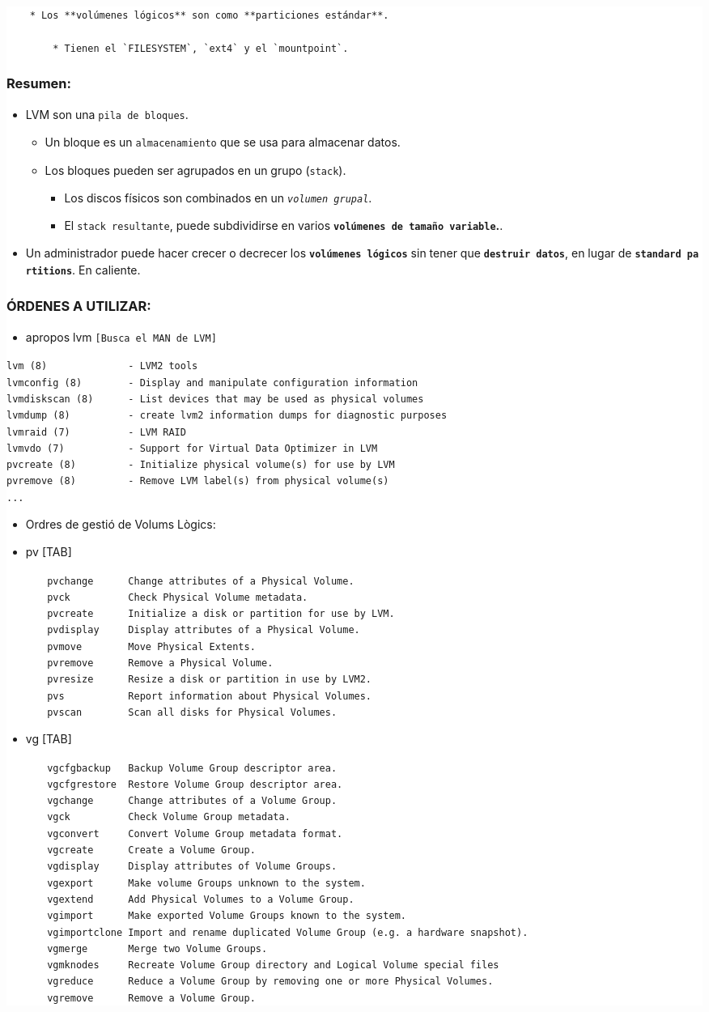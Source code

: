        * Los **volúmenes lógicos** son como **particiones estándar**.

            * Tienen el `FILESYSTEM`, `ext4` y el `mountpoint`.


### Resumen: 

* LVM son una `pila de bloques`.

    * Un bloque es un `almacenamiento` que se usa para almacenar datos.

    * Los bloques pueden ser agrupados en un grupo (`stack`).

        * Los discos físicos son combinados en un *`volumen grupal`*.

        * El `stack resultante`, puede subdividirse en varios **`volúmenes de tamaño variable`.**.


* Un administrador puede hacer crecer o decrecer los **`volúmenes lógicos`** sin tener que **`destruir datos`**, en lugar de **`standard partitions`**. En caliente.


### ÓRDENES A UTILIZAR:

* apropos lvm `[Busca el MAN de LVM]` 

```
lvm (8)              - LVM2 tools
lvmconfig (8)        - Display and manipulate configuration information
lvmdiskscan (8)      - List devices that may be used as physical volumes
lvmdump (8)          - create lvm2 information dumps for diagnostic purposes
lvmraid (7)          - LVM RAID
lvmvdo (7)           - Support for Virtual Data Optimizer in LVM
pvcreate (8)         - Initialize physical volume(s) for use by LVM
pvremove (8)         - Remove LVM label(s) from physical volume(s)
...
```

* Ordres de gestió de Volums Lògics:

* pv [TAB]

```
       pvchange      Change attributes of a Physical Volume.
       pvck          Check Physical Volume metadata.
       pvcreate      Initialize a disk or partition for use by LVM.
       pvdisplay     Display attributes of a Physical Volume.
       pvmove        Move Physical Extents.
       pvremove      Remove a Physical Volume.
       pvresize      Resize a disk or partition in use by LVM2.
       pvs           Report information about Physical Volumes.
       pvscan        Scan all disks for Physical Volumes.
```

* vg [TAB]

```
       vgcfgbackup   Backup Volume Group descriptor area.
       vgcfgrestore  Restore Volume Group descriptor area.
       vgchange      Change attributes of a Volume Group.
       vgck          Check Volume Group metadata.
       vgconvert     Convert Volume Group metadata format.
       vgcreate      Create a Volume Group.
       vgdisplay     Display attributes of Volume Groups.
       vgexport      Make volume Groups unknown to the system.
       vgextend      Add Physical Volumes to a Volume Group.
       vgimport      Make exported Volume Groups known to the system.
       vgimportclone Import and rename duplicated Volume Group (e.g. a hardware snapshot).
       vgmerge       Merge two Volume Groups.
       vgmknodes     Recreate Volume Group directory and Logical Volume special files
       vgreduce      Reduce a Volume Group by removing one or more Physical Volumes.
       vgremove      Remove a Volume Group.
```